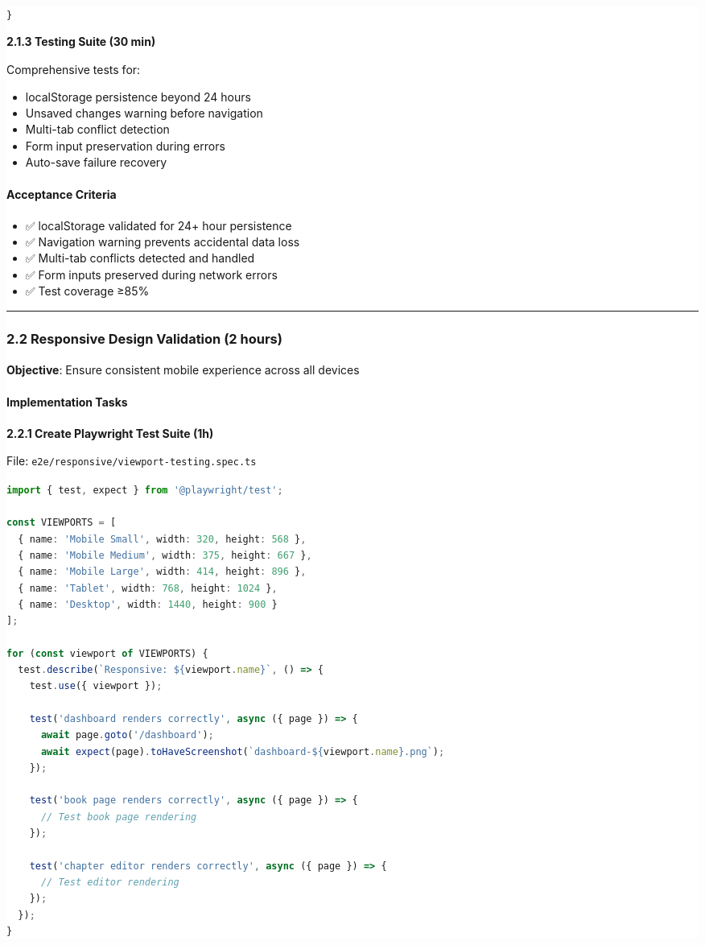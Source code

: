 ```typescript
}
```

**2.1.3 Testing Suite (30 min)**

Comprehensive tests for:
- localStorage persistence beyond 24 hours
- Unsaved changes warning before navigation
- Multi-tab conflict detection
- Form input preservation during errors
- Auto-save failure recovery

#### Acceptance Criteria
- ✅ localStorage validated for 24+ hour persistence
- ✅ Navigation warning prevents accidental data loss
- ✅ Multi-tab conflicts detected and handled
- ✅ Form inputs preserved during network errors
- ✅ Test coverage ≥85%

---

### 2.2 Responsive Design Validation (2 hours)

**Objective**: Ensure consistent mobile experience across all devices

#### Implementation Tasks

**2.2.1 Create Playwright Test Suite (1h)**

File: `e2e/responsive/viewport-testing.spec.ts`
```typescript
import { test, expect } from '@playwright/test';

const VIEWPORTS = [
  { name: 'Mobile Small', width: 320, height: 568 },
  { name: 'Mobile Medium', width: 375, height: 667 },
  { name: 'Mobile Large', width: 414, height: 896 },
  { name: 'Tablet', width: 768, height: 1024 },
  { name: 'Desktop', width: 1440, height: 900 }
];

for (const viewport of VIEWPORTS) {
  test.describe(`Responsive: ${viewport.name}`, () => {
    test.use({ viewport });

    test('dashboard renders correctly', async ({ page }) => {
      await page.goto('/dashboard');
      await expect(page).toHaveScreenshot(`dashboard-${viewport.name}.png`);
    });

    test('book page renders correctly', async ({ page }) => {
      // Test book page rendering
    });

    test('chapter editor renders correctly', async ({ page }) => {
      // Test editor rendering
    });
  });
}
```
